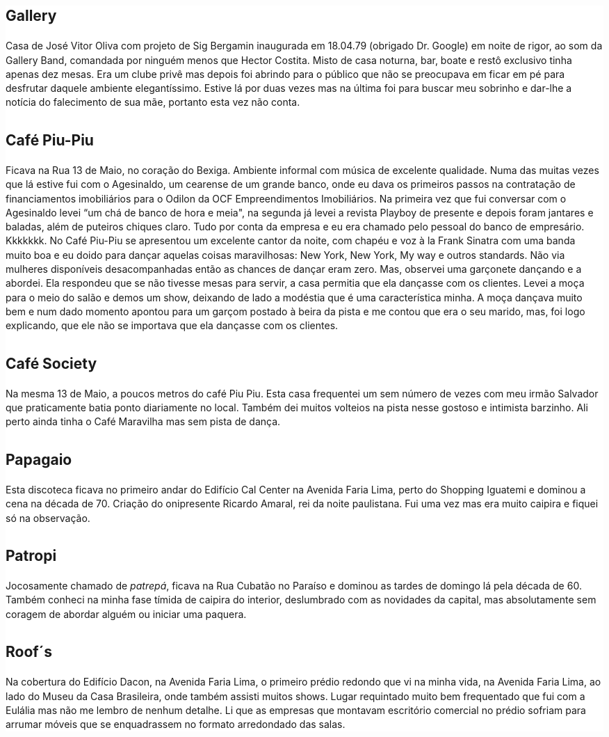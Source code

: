 ##	Gallery
Casa de José Vitor Oliva com projeto de Sig Bergamin inaugurada em 18.04.79 (obrigado Dr. Google) em noite de rigor, ao som da Gallery Band, comandada por ninguém menos que Hector Costita.  Misto de casa noturna, bar, boate e restô exclusivo tinha apenas dez mesas. Era um clube privê mas depois foi abrindo para o público que não se preocupava em ficar em pé para desfrutar daquele ambiente elegantíssimo. Estive lá por duas vezes mas na última foi para buscar meu sobrinho e dar-lhe a notícia do falecimento de sua mãe,  portanto esta vez não conta.

##	Café Piu-Piu
Ficava na Rua 13 de Maio, no coração do Bexiga. Ambiente informal com música de excelente qualidade. Numa das muitas vezes que lá estive fui com o Agesinaldo, um cearense de um grande banco, onde eu dava os primeiros passos na contratação de financiamentos imobiliários para o Odilon da OCF Empreendimentos Imobiliários. Na primeira vez que fui conversar com o Agesinaldo levei “um chá de banco de hora e meia", na segunda já levei a revista Playboy de presente e depois foram jantares e baladas, além de puteiros chiques claro. Tudo por conta da empresa e eu era chamado pelo pessoal do banco de empresário. Kkkkkkk. No Café Piu-Piu se apresentou um excelente  cantor da noite,  com chapéu e voz  à la Frank Sinatra com uma banda muito boa e eu doido para dançar aquelas coisas maravilhosas: New York, New York, My way e outros standards. Não via mulheres disponíveis desacompanhadas então as chances de dançar eram zero. Mas, observei uma garçonete dançando e a abordei. Ela respondeu que se não tivesse mesas para servir, a casa permitia que ela dançasse com os clientes. Levei a moça para o meio do salão e demos um show, deixando de lado a modéstia que  é uma  característica minha. A moça dançava muito bem e num dado momento apontou para um garçom postado à beira da pista e me contou que era o seu marido, mas, foi logo explicando, que ele não se importava  que ela dançasse com os clientes. 

## Café Society
Na mesma 13 de Maio, a poucos metros do café Piu Piu. Esta casa frequentei um sem número de vezes com meu irmão Salvador que praticamente batia ponto diariamente  no local. Também dei muitos volteios na pista nesse gostoso e intimista barzinho. Ali perto ainda tinha o Café Maravilha mas sem pista de dança. 

## Papagaio
Esta discoteca ficava no primeiro andar do Edifício Cal Center na Avenida Faria Lima, perto do  Shopping Iguatemi e dominou a cena na década de 70. Criação do onipresente Ricardo Amaral, rei da noite paulistana. Fui uma vez mas era muito caipira e  fiquei só na observação.

## Patropi
Jocosamente chamado de *patrepá*, ficava na Rua Cubatão no Paraíso e dominou as tardes de domingo lá pela década de 60. Também conheci  na minha fase tímida de caipira do interior, deslumbrado com as novidades da capital, mas absolutamente sem coragem de abordar alguém ou iniciar uma paquera.

## Roof´s
Na cobertura  do Edifício Dacon, na Avenida Faria Lima,  o primeiro prédio redondo que vi na minha vida, na Avenida Faria Lima, ao lado do Museu da Casa Brasileira, onde também assisti muitos shows.  Lugar requintado muito bem frequentado que fui com a Eulália mas não me lembro de nenhum detalhe. Li  que as empresas que montavam escritório comercial no prédio sofriam para arrumar móveis que se enquadrassem no formato arredondado das salas. 
